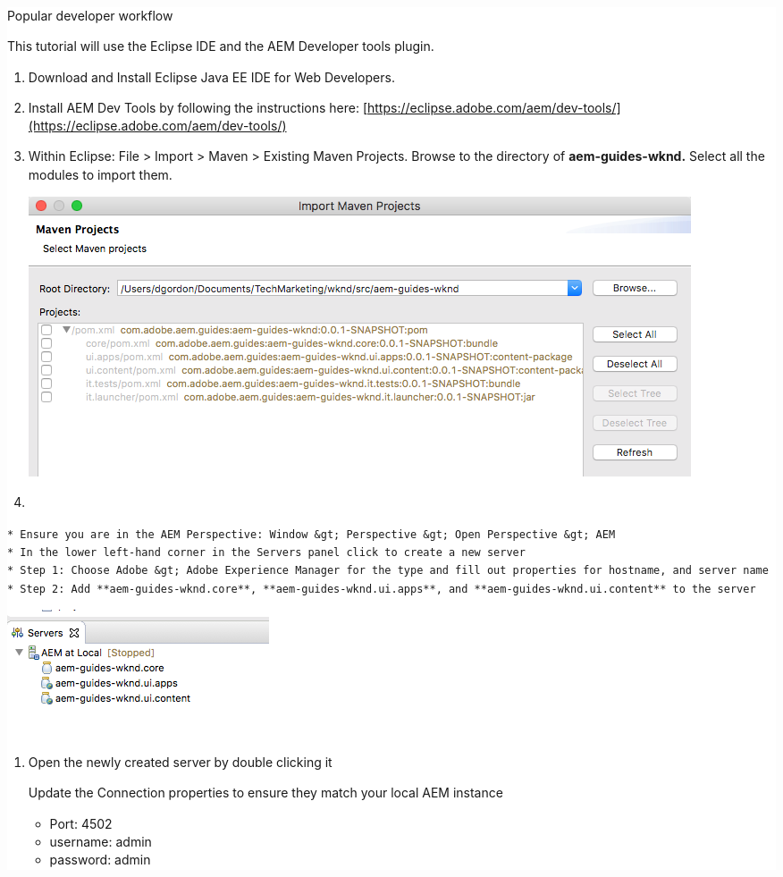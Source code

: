 
Popular developer workflow

This tutorial will use the Eclipse IDE and the AEM Developer tools plugin.

1. Download and Install Eclipse Java EE IDE for Web Developers.
1. Install AEM Dev Tools by following the instructions here: [https://eclipse.adobe.com/aem/dev-tools/](https://eclipse.adobe.com/aem/dev-tools/)
1. Within Eclipse: File &gt; Import &gt; Maven &gt; Existing Maven Projects. Browse to the directory of **aem-guides-wknd.** Select all the modules to import them.

   ![](assets/import-maven_project.png)

1.

    * Ensure you are in the AEM Perspective: Window &gt; Perspective &gt; Open Perspective &gt; AEM
    * In the lower left-hand corner in the Servers panel click to create a new server
    * Step 1: Choose Adobe &gt; Adobe Experience Manager for the type and fill out properties for hostname, and server name
    * Step 2: Add **aem-guides-wknd.core**, **aem-guides-wknd.ui.apps**, and **aem-guides-wknd.ui.content** to the server

   ![](assets/aem-servers.png)

1. Open the newly created server by double clicking it

   Update the Connection properties to ensure they match your local AEM instance

    * Port: 4502
    * username: admin
    * password: admin
